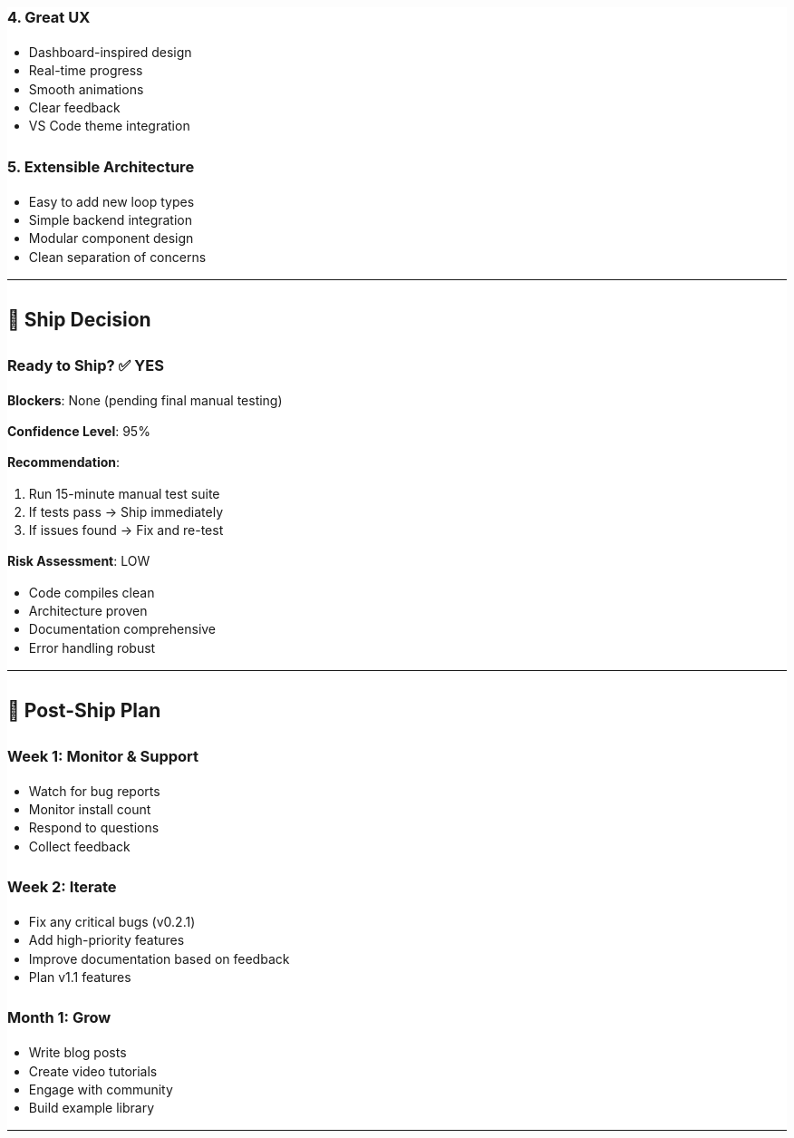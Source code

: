 ### 4. Great UX
- Dashboard-inspired design
- Real-time progress
- Smooth animations
- Clear feedback
- VS Code theme integration

### 5. Extensible Architecture
- Easy to add new loop types
- Simple backend integration
- Modular component design
- Clean separation of concerns

---

## 🚦 Ship Decision

### Ready to Ship? ✅ YES

**Blockers**: None (pending final manual testing)

**Confidence Level**: 95%

**Recommendation**:
1. Run 15-minute manual test suite
2. If tests pass → Ship immediately
3. If issues found → Fix and re-test

**Risk Assessment**: LOW
- Code compiles clean
- Architecture proven
- Documentation comprehensive
- Error handling robust

---

## 🎯 Post-Ship Plan

### Week 1: Monitor & Support
- Watch for bug reports
- Monitor install count
- Respond to questions
- Collect feedback

### Week 2: Iterate
- Fix any critical bugs (v0.2.1)
- Add high-priority features
- Improve documentation based on feedback
- Plan v1.1 features

### Month 1: Grow
- Write blog posts
- Create video tutorials
- Engage with community
- Build example library

---